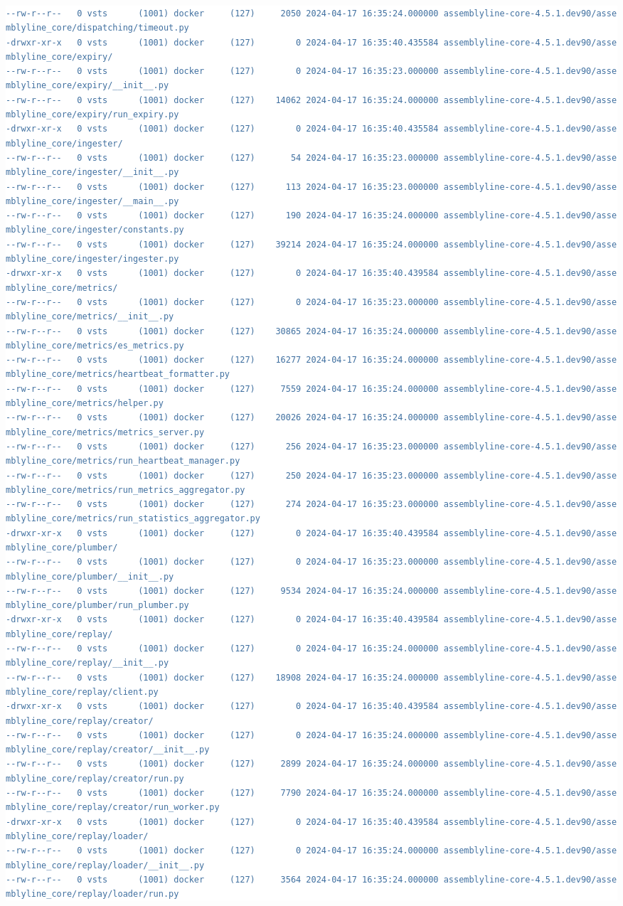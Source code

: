 ```diff
--rw-r--r--   0 vsts      (1001) docker     (127)     2050 2024-04-17 16:35:24.000000 assemblyline-core-4.5.1.dev90/assemblyline_core/dispatching/timeout.py
-drwxr-xr-x   0 vsts      (1001) docker     (127)        0 2024-04-17 16:35:40.435584 assemblyline-core-4.5.1.dev90/assemblyline_core/expiry/
--rw-r--r--   0 vsts      (1001) docker     (127)        0 2024-04-17 16:35:23.000000 assemblyline-core-4.5.1.dev90/assemblyline_core/expiry/__init__.py
--rw-r--r--   0 vsts      (1001) docker     (127)    14062 2024-04-17 16:35:24.000000 assemblyline-core-4.5.1.dev90/assemblyline_core/expiry/run_expiry.py
-drwxr-xr-x   0 vsts      (1001) docker     (127)        0 2024-04-17 16:35:40.435584 assemblyline-core-4.5.1.dev90/assemblyline_core/ingester/
--rw-r--r--   0 vsts      (1001) docker     (127)       54 2024-04-17 16:35:23.000000 assemblyline-core-4.5.1.dev90/assemblyline_core/ingester/__init__.py
--rw-r--r--   0 vsts      (1001) docker     (127)      113 2024-04-17 16:35:23.000000 assemblyline-core-4.5.1.dev90/assemblyline_core/ingester/__main__.py
--rw-r--r--   0 vsts      (1001) docker     (127)      190 2024-04-17 16:35:24.000000 assemblyline-core-4.5.1.dev90/assemblyline_core/ingester/constants.py
--rw-r--r--   0 vsts      (1001) docker     (127)    39214 2024-04-17 16:35:24.000000 assemblyline-core-4.5.1.dev90/assemblyline_core/ingester/ingester.py
-drwxr-xr-x   0 vsts      (1001) docker     (127)        0 2024-04-17 16:35:40.439584 assemblyline-core-4.5.1.dev90/assemblyline_core/metrics/
--rw-r--r--   0 vsts      (1001) docker     (127)        0 2024-04-17 16:35:23.000000 assemblyline-core-4.5.1.dev90/assemblyline_core/metrics/__init__.py
--rw-r--r--   0 vsts      (1001) docker     (127)    30865 2024-04-17 16:35:24.000000 assemblyline-core-4.5.1.dev90/assemblyline_core/metrics/es_metrics.py
--rw-r--r--   0 vsts      (1001) docker     (127)    16277 2024-04-17 16:35:24.000000 assemblyline-core-4.5.1.dev90/assemblyline_core/metrics/heartbeat_formatter.py
--rw-r--r--   0 vsts      (1001) docker     (127)     7559 2024-04-17 16:35:24.000000 assemblyline-core-4.5.1.dev90/assemblyline_core/metrics/helper.py
--rw-r--r--   0 vsts      (1001) docker     (127)    20026 2024-04-17 16:35:24.000000 assemblyline-core-4.5.1.dev90/assemblyline_core/metrics/metrics_server.py
--rw-r--r--   0 vsts      (1001) docker     (127)      256 2024-04-17 16:35:23.000000 assemblyline-core-4.5.1.dev90/assemblyline_core/metrics/run_heartbeat_manager.py
--rw-r--r--   0 vsts      (1001) docker     (127)      250 2024-04-17 16:35:23.000000 assemblyline-core-4.5.1.dev90/assemblyline_core/metrics/run_metrics_aggregator.py
--rw-r--r--   0 vsts      (1001) docker     (127)      274 2024-04-17 16:35:23.000000 assemblyline-core-4.5.1.dev90/assemblyline_core/metrics/run_statistics_aggregator.py
-drwxr-xr-x   0 vsts      (1001) docker     (127)        0 2024-04-17 16:35:40.439584 assemblyline-core-4.5.1.dev90/assemblyline_core/plumber/
--rw-r--r--   0 vsts      (1001) docker     (127)        0 2024-04-17 16:35:23.000000 assemblyline-core-4.5.1.dev90/assemblyline_core/plumber/__init__.py
--rw-r--r--   0 vsts      (1001) docker     (127)     9534 2024-04-17 16:35:24.000000 assemblyline-core-4.5.1.dev90/assemblyline_core/plumber/run_plumber.py
-drwxr-xr-x   0 vsts      (1001) docker     (127)        0 2024-04-17 16:35:40.439584 assemblyline-core-4.5.1.dev90/assemblyline_core/replay/
--rw-r--r--   0 vsts      (1001) docker     (127)        0 2024-04-17 16:35:24.000000 assemblyline-core-4.5.1.dev90/assemblyline_core/replay/__init__.py
--rw-r--r--   0 vsts      (1001) docker     (127)    18908 2024-04-17 16:35:24.000000 assemblyline-core-4.5.1.dev90/assemblyline_core/replay/client.py
-drwxr-xr-x   0 vsts      (1001) docker     (127)        0 2024-04-17 16:35:40.439584 assemblyline-core-4.5.1.dev90/assemblyline_core/replay/creator/
--rw-r--r--   0 vsts      (1001) docker     (127)        0 2024-04-17 16:35:24.000000 assemblyline-core-4.5.1.dev90/assemblyline_core/replay/creator/__init__.py
--rw-r--r--   0 vsts      (1001) docker     (127)     2899 2024-04-17 16:35:24.000000 assemblyline-core-4.5.1.dev90/assemblyline_core/replay/creator/run.py
--rw-r--r--   0 vsts      (1001) docker     (127)     7790 2024-04-17 16:35:24.000000 assemblyline-core-4.5.1.dev90/assemblyline_core/replay/creator/run_worker.py
-drwxr-xr-x   0 vsts      (1001) docker     (127)        0 2024-04-17 16:35:40.439584 assemblyline-core-4.5.1.dev90/assemblyline_core/replay/loader/
--rw-r--r--   0 vsts      (1001) docker     (127)        0 2024-04-17 16:35:24.000000 assemblyline-core-4.5.1.dev90/assemblyline_core/replay/loader/__init__.py
--rw-r--r--   0 vsts      (1001) docker     (127)     3564 2024-04-17 16:35:24.000000 assemblyline-core-4.5.1.dev90/assemblyline_core/replay/loader/run.py
```